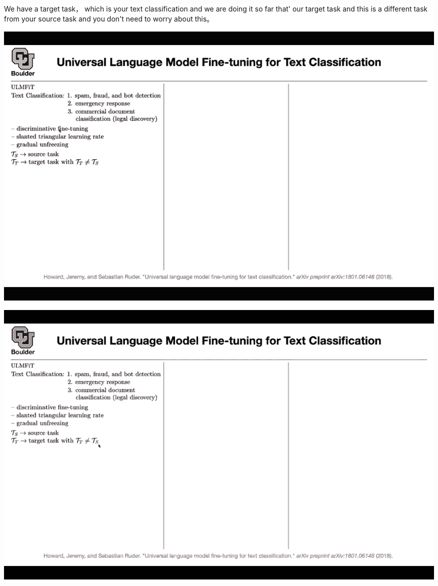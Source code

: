 We have a target task， which is your text classification and we are doing it so far that' our target task and this is a different task from your source task and you don't need to worry about this。



![](img/c209a5bff13c89ee02574bbc09911728_51.png)

![](img/c209a5bff13c89ee02574bbc09911728_52.png)
